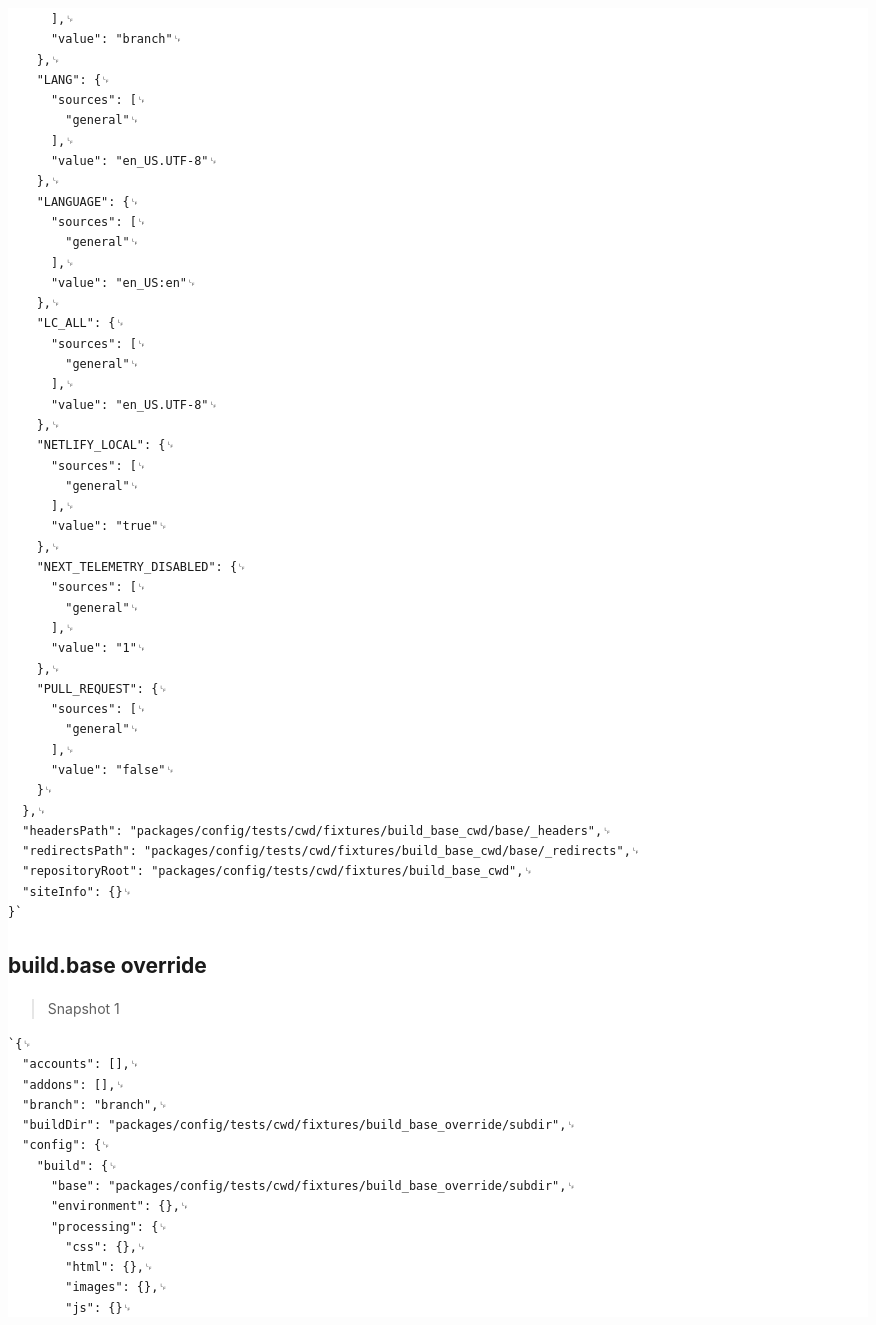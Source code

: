           ],␊
          "value": "branch"␊
        },␊
        "LANG": {␊
          "sources": [␊
            "general"␊
          ],␊
          "value": "en_US.UTF-8"␊
        },␊
        "LANGUAGE": {␊
          "sources": [␊
            "general"␊
          ],␊
          "value": "en_US:en"␊
        },␊
        "LC_ALL": {␊
          "sources": [␊
            "general"␊
          ],␊
          "value": "en_US.UTF-8"␊
        },␊
        "NETLIFY_LOCAL": {␊
          "sources": [␊
            "general"␊
          ],␊
          "value": "true"␊
        },␊
        "NEXT_TELEMETRY_DISABLED": {␊
          "sources": [␊
            "general"␊
          ],␊
          "value": "1"␊
        },␊
        "PULL_REQUEST": {␊
          "sources": [␊
            "general"␊
          ],␊
          "value": "false"␊
        }␊
      },␊
      "headersPath": "packages/config/tests/cwd/fixtures/build_base_cwd/base/_headers",␊
      "redirectsPath": "packages/config/tests/cwd/fixtures/build_base_cwd/base/_redirects",␊
      "repositoryRoot": "packages/config/tests/cwd/fixtures/build_base_cwd",␊
      "siteInfo": {}␊
    }`

## build.base override

> Snapshot 1

    `{␊
      "accounts": [],␊
      "addons": [],␊
      "branch": "branch",␊
      "buildDir": "packages/config/tests/cwd/fixtures/build_base_override/subdir",␊
      "config": {␊
        "build": {␊
          "base": "packages/config/tests/cwd/fixtures/build_base_override/subdir",␊
          "environment": {},␊
          "processing": {␊
            "css": {},␊
            "html": {},␊
            "images": {},␊
            "js": {}␊